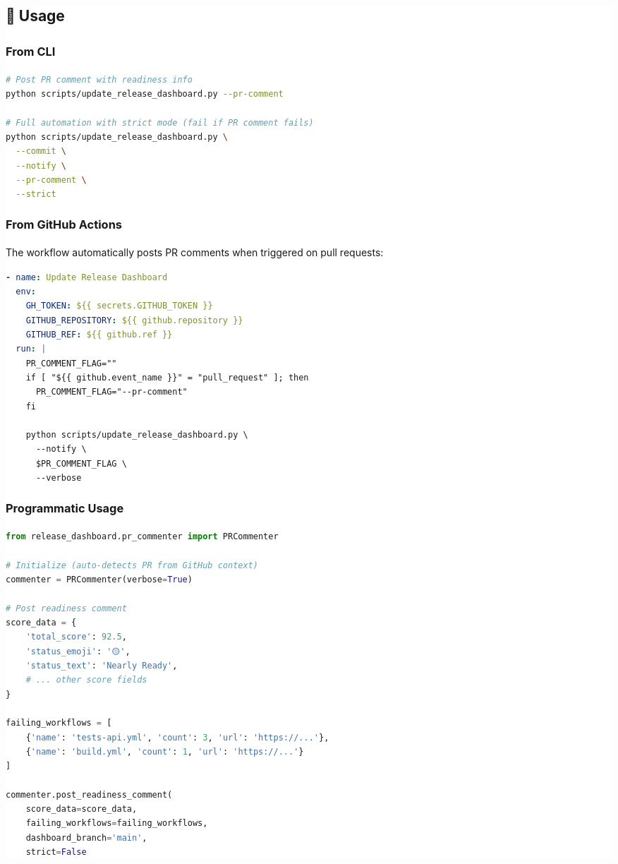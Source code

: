 
## 🚀 Usage

### From CLI

```bash
# Post PR comment with readiness info
python scripts/update_release_dashboard.py --pr-comment

# Full automation with strict mode (fail if PR comment fails)
python scripts/update_release_dashboard.py \
  --commit \
  --notify \
  --pr-comment \
  --strict
```

### From GitHub Actions

The workflow automatically posts PR comments when triggered on pull requests:

```yaml
- name: Update Release Dashboard
  env:
    GH_TOKEN: ${{ secrets.GITHUB_TOKEN }}
    GITHUB_REPOSITORY: ${{ github.repository }}
    GITHUB_REF: ${{ github.ref }}
  run: |
    PR_COMMENT_FLAG=""
    if [ "${{ github.event_name }}" = "pull_request" ]; then
      PR_COMMENT_FLAG="--pr-comment"
    fi
    
    python scripts/update_release_dashboard.py \
      --notify \
      $PR_COMMENT_FLAG \
      --verbose
```

### Programmatic Usage

```python
from release_dashboard.pr_commenter import PRCommenter

# Initialize (auto-detects PR from GitHub context)
commenter = PRCommenter(verbose=True)

# Post readiness comment
score_data = {
    'total_score': 92.5,
    'status_emoji': '🟡',
    'status_text': 'Nearly Ready',
    # ... other score fields
}

failing_workflows = [
    {'name': 'tests-api.yml', 'count': 3, 'url': 'https://...'},
    {'name': 'build.yml', 'count': 1, 'url': 'https://...'}
]

commenter.post_readiness_comment(
    score_data=score_data,
    failing_workflows=failing_workflows,
    dashboard_branch='main',
    strict=False
```
